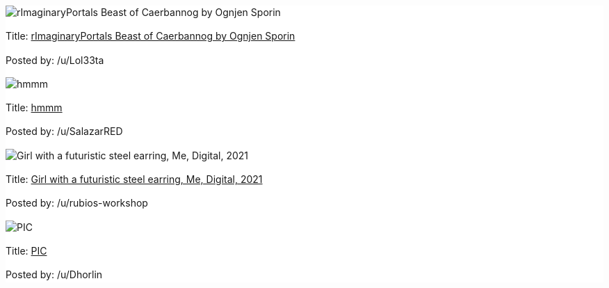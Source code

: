 <div class="card">
  <div class="card-image">
    <img class="post-img" src="https://cdnb.artstation.com/p/assets/images/images/047/085/939/large/ognjen-sporin-bunny-final.jpg" alt="rImaginaryPortals Beast of Caerbannog by Ognjen Sporin" title="rImaginaryPortals Beast of Caerbannog by Ognjen Sporin" />
  </div>
  <div class="card-content">
    <div class="media">
      <div class="media-content">
        <p class="title is-4">
           Title: <a href="https://www.reddit.com/r/ImaginaryBestOf/comments/ul10lc/rimaginaryportals_beast_of_caerbannog_by_ognjen/">rImaginaryPortals Beast of Caerbannog by Ognjen Sporin</a>
        </p>
        <p class="subtitle is-4">Posted by: /u/Lol33ta</p>
      </div>
    </div>
  </div>
</div>

<div class="card">
  <div class="card-image">
    <img class="post-img" src="https://i.redd.it/fs3da4bx2cy81.jpg" alt="hmmm" title="hmmm" />
  </div>
  <div class="card-content">
    <div class="media">
      <div class="media-content">
        <p class="title is-4">
           Title: <a href="https://www.reddit.com/r/hmmm/comments/uldmm8/hmmm/">hmmm</a>
        </p>
        <p class="subtitle is-4">Posted by: /u/SalazarRED</p>
      </div>
    </div>
  </div>
</div>

<div class="card">
  <div class="card-image">
    <img class="post-img" src="https://i.redd.it/ecx6od1xacy81.png" alt="Girl with a futuristic steel earring, Me, Digital, 2021" title="Girl with a futuristic steel earring, Me, Digital, 2021" />
  </div>
  <div class="card-content">
    <div class="media">
      <div class="media-content">
        <p class="title is-4">
           Title: <a href="https://www.reddit.com/r/Art/comments/uleib6/girl_with_a_futuristic_steel_earring_me_digital/">Girl with a futuristic steel earring, Me, Digital, 2021</a>
        </p>
        <p class="subtitle is-4">Posted by: /u/rubios-workshop</p>
      </div>
    </div>
  </div>
</div>

<div class="card">
  <div class="card-image">
    <img class="post-img" src="https://i.redd.it/xsc1wh59vux81.jpg" alt="PIC" title="PIC" />
  </div>
  <div class="card-content">
    <div class="media">
      <div class="media-content">
        <p class="title is-4">
           Title: <a href="https://www.reddit.com/r/nocontextpics/comments/ujn70v/pic/">PIC</a>
        </p>
        <p class="subtitle is-4">Posted by: /u/Dhorlin</p>
      </div>